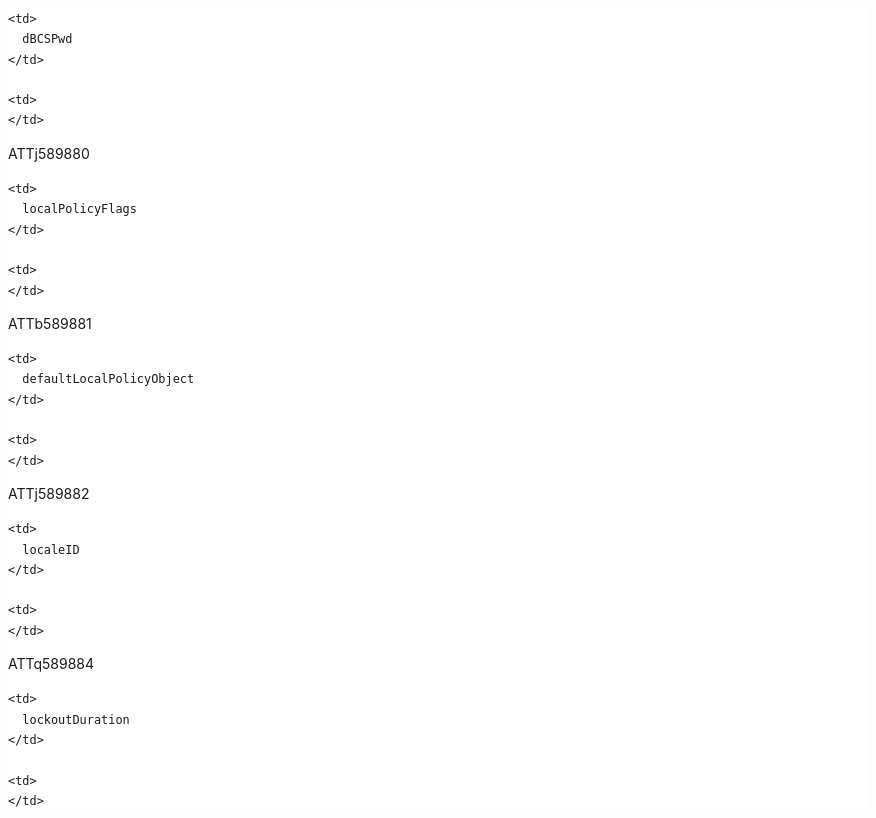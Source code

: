     <td>
      dBCSPwd
    </td>
    
    <td>
    </td>
  </tr>
  
  <tr>
    <td>
      ATTj589880
    </td>
    
    <td>
      localPolicyFlags
    </td>
    
    <td>
    </td>
  </tr>
  
  <tr>
    <td>
      ATTb589881
    </td>
    
    <td>
      defaultLocalPolicyObject
    </td>
    
    <td>
    </td>
  </tr>
  
  <tr>
    <td>
      ATTj589882
    </td>
    
    <td>
      localeID
    </td>
    
    <td>
    </td>
  </tr>
  
  <tr>
    <td>
      ATTq589884
    </td>
    
    <td>
      lockoutDuration
    </td>
    
    <td>
    </td>
  </tr>
  